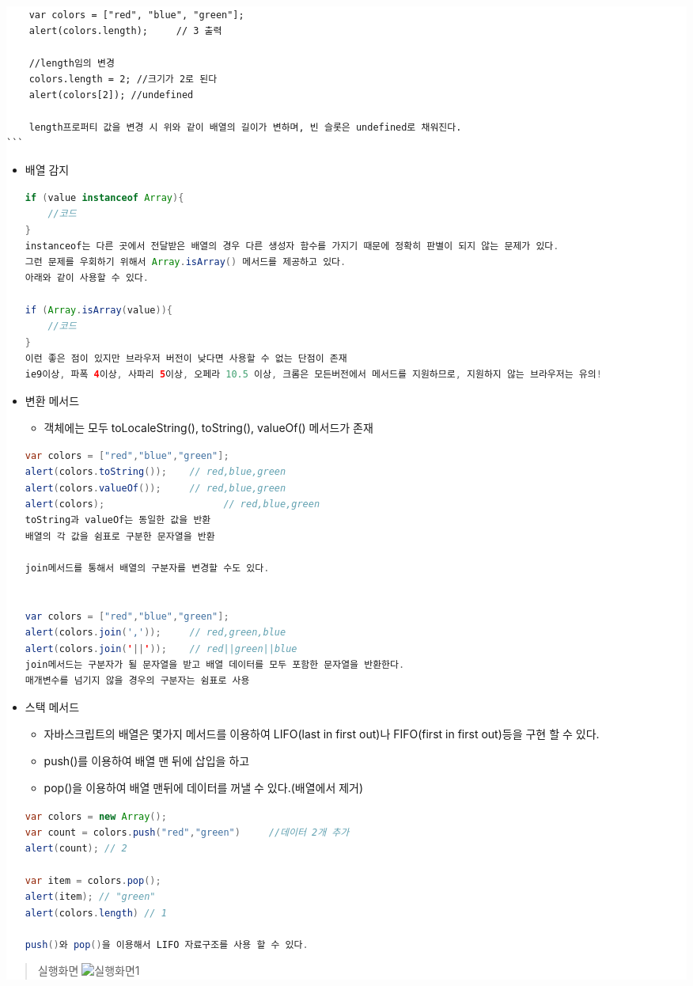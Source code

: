         var colors = ["red", "blue", "green"];
        alert(colors.length);     // 3 출력

        //length임의 변경
        colors.length = 2; //크기가 2로 된다
        alert(colors[2]); //undefined

        length프로퍼티 값을 변경 시 위와 같이 배열의 길이가 변하며, 빈 슬롯은 undefined로 채워진다.
    ```

* 배열 감지

    ``` java
    if (value instanceof Array){
        //코드
    }
    instanceof는 다른 곳에서 전달받은 배열의 경우 다른 생성자 함수를 가지기 때문에 정확히 판별이 되지 않는 문제가 있다.
    그런 문제를 우회하기 위해서 Array.isArray() 메서드를 제공하고 있다.
    아래와 같이 사용할 수 있다.

    if (Array.isArray(value)){
        //코드
    }
    이런 좋은 점이 있지만 브라우저 버전이 낮다면 사용할 수 없는 단점이 존재
    ie9이상, 파폭 4이상, 사파리 5이상, 오페라 10.5 이상, 크롬은 모든버전에서 메서드를 지원하므로, 지원하지 않는 브라우저는 유의!
    ```

* 변환 메서드
    * 객체에는 모두 toLocaleString(), toString(), valueOf() 메서드가 존재
    ```java
    var colors = ["red","blue","green"];
    alert(colors.toString());    // red,blue,green
    alert(colors.valueOf());     // red,blue,green
    alert(colors);                     // red,blue,green
    toString과 valueOf는 동일한 값을 반환
    배열의 각 값을 쉼표로 구분한 문자열을 반환

    join메서드를 통해서 배열의 구분자를 변경할 수도 있다.


    var colors = ["red","blue","green"];
    alert(colors.join(','));     // red,green,blue
    alert(colors.join('||'));    // red||green||blue
    join메서드는 구분자가 될 문자열을 받고 배열 데이터를 모두 포함한 문자열을 반환한다.
    매개변수를 넘기지 않을 경우의 구분자는 쉼표로 사용
    ```
* 스택 메서드
    * 자바스크립트의 배열은 몇가지 메서드를 이용하여 LIFO(last in first out)나 FIFO(first in first out)등을 구현 할 수 있다.

    * push()를 이용하여 배열 맨 뒤에 삽입을 하고
    * pop()을 이용하여 배열 맨뒤에 데이터를 꺼낼 수 있다.(배열에서 제거)

    ```java
    var colors = new Array();
    var count = colors.push("red","green")     //데이터 2개 추가
    alert(count); // 2

    var item = colors.pop();
    alert(item); // "green"
    alert(colors.length) // 1

    push()와 pop()을 이용해서 LIFO 자료구조를 사용 할 수 있다.
    ```

>실행화면
![실행화면1](https://user-images.githubusercontent.com/77268273/105042468-a2111980-5aa7-11eb-8bfb-24049da57deb.PNG)



